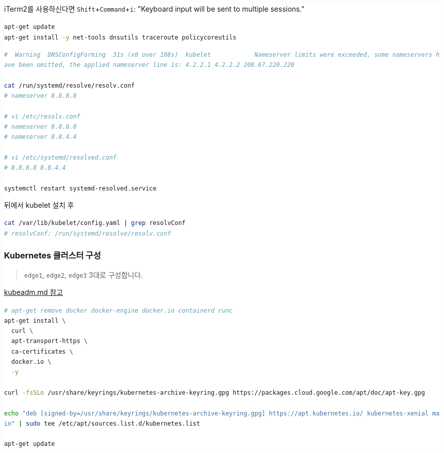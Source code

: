 iTerm2를 사용하신다면 `Shift`+`Command`+`i`:
"Keyboard input will be sent to multiple sessions."

```bash
apt-get update
apt-get install -y net-tools dnsutils traceroute policycoreutils
```

```bash
#  Warning  DNSConfigForming  31s (x8 over 108s)  kubelet            Nameserver limits were exceeded, some nameservers have been omitted, the applied nameserver line is: 4.2.2.1 4.2.2.2 208.67.220.220

cat /run/systemd/resolve/resolv.conf
# nameserver 8.8.8.8

# vi /etc/resolv.conf
# nameserver 8.8.8.8
# nameserver 8.8.4.4

# vi /etc/systemd/resolved.conf
# 8.8.8.8 8.8.4.4

systemctl restart systemd-resolved.service
```

뒤에서 kubelet 설치 후

```bash
cat /var/lib/kubelet/config.yaml | grep resolvConf
# resolvConf: /run/systemd/resolve/resolv.conf
```

### Kubernetes 클러스터 구성

> `edge1`, `edge2`, `edge3` 3대로 구성합니다.

[kubeadm.md 참고](../../../../bootstrap/kubeadm.md)

```bash
# apt-get remove docker docker-engine docker.io containerd runc
apt-get install \
  curl \
  apt-transport-https \
  ca-certificates \
  docker.io \
  -y

curl -fsSLo /usr/share/keyrings/kubernetes-archive-keyring.gpg https://packages.cloud.google.com/apt/doc/apt-key.gpg

echo "deb [signed-by=/usr/share/keyrings/kubernetes-archive-keyring.gpg] https://apt.kubernetes.io/ kubernetes-xenial main" | sudo tee /etc/apt/sources.list.d/kubernetes.list

apt-get update
```


[promiscuous-mode]: https://docs.vmware.com/en/VMware-vSphere/7.0/com.vmware.vsphere.security.doc/GUID-92F3AB1F-B4C5-4F25-A010-8820D7250350.html
[forged-transmits]: https://docs.vmware.com/en/VMware-vSphere/7.0/com.vmware.vsphere.security.doc/GUID-7DC6486F-5400-44DF-8A62-6273798A2F80.html
[ovn4nfv-cni-sfc]: https://github.com/opnfv/ovn4nfv-k8s-plugin#service-function-chaining-demo
[multus-reference-deployment]: https://github.com/k8snetworkplumbingwg/reference-deployment/blob/master/multus-calico/multus-daemonset.yml